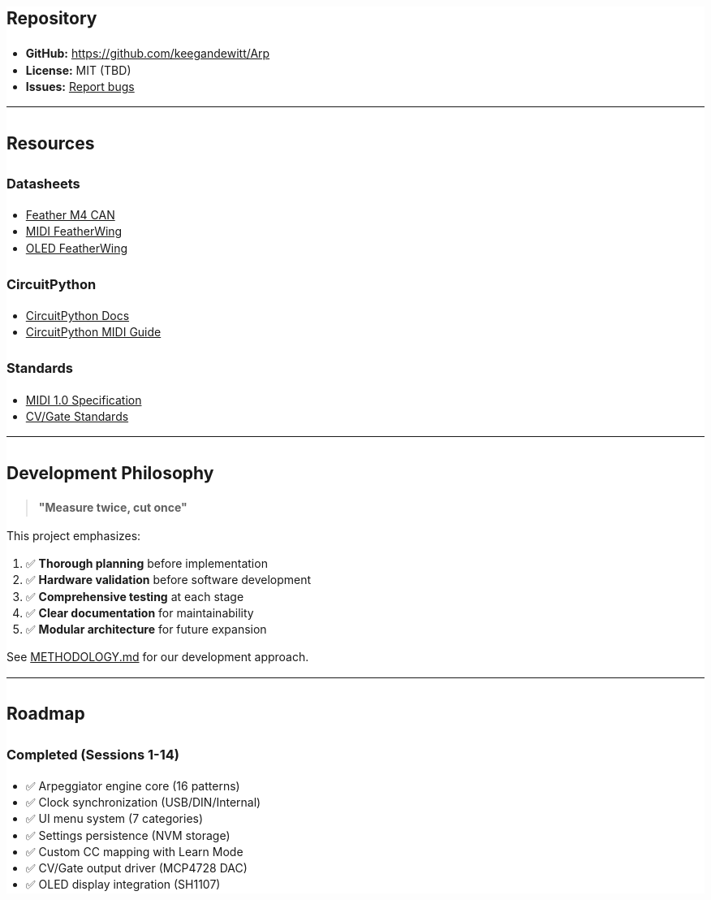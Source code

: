 
## Repository

- **GitHub:** https://github.com/keegandewitt/Arp
- **License:** MIT (TBD)
- **Issues:** [Report bugs](https://github.com/keegandewitt/Arp/issues)

---

## Resources

### Datasheets
- [Feather M4 CAN](https://learn.adafruit.com/adafruit-feather-m4-can-express)
- [MIDI FeatherWing](https://learn.adafruit.com/adafruit-midi-featherwing)
- [OLED FeatherWing](https://learn.adafruit.com/adafruit-128x64-oled-featherwing)

### CircuitPython
- [CircuitPython Docs](https://docs.circuitpython.org/)
- [CircuitPython MIDI Guide](https://learn.adafruit.com/circuitpython-midi-projects)

### Standards
- [MIDI 1.0 Specification](https://www.midi.org/specifications)
- [CV/Gate Standards](https://en.wikipedia.org/wiki/CV/gate)

---

## Development Philosophy

> **"Measure twice, cut once"**

This project emphasizes:
1. ✅ **Thorough planning** before implementation
2. ✅ **Hardware validation** before software development
3. ✅ **Comprehensive testing** at each stage
4. ✅ **Clear documentation** for maintainability
5. ✅ **Modular architecture** for future expansion

See [METHODOLOGY.md](docs/METHODOLOGY.md) for our development approach.

---

## Roadmap

### Completed (Sessions 1-14)
- ✅ Arpeggiator engine core (16 patterns)
- ✅ Clock synchronization (USB/DIN/Internal)
- ✅ UI menu system (7 categories)
- ✅ Settings persistence (NVM storage)
- ✅ Custom CC mapping with Learn Mode
- ✅ CV/Gate output driver (MCP4728 DAC)
- ✅ OLED display integration (SH1107)
